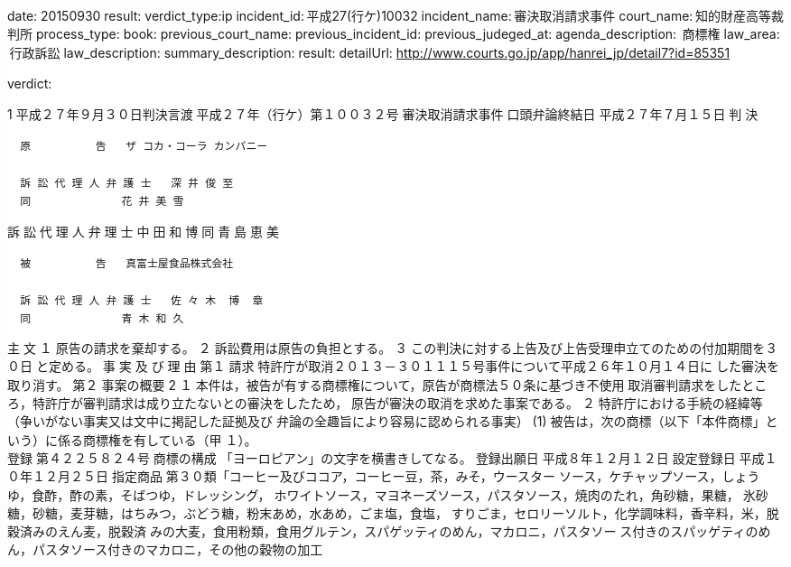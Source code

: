 
date: 20150930
result: 
verdict_type:ip
incident_id: 平成27(行ケ)10032
incident_name: 審決取消請求事件
court_name: 知的財産高等裁判所
process_type:
book: 
previous_court_name:
previous_incident_id:
previous_judeged_at:
agenda_description:  商標権
law_area:  行政訴訟
law_description: 
summary_description: 
result: 
detailUrl: http://www.courts.go.jp/app/hanrei_jp/detail7?id=85351

verdict:

 1 
平成２７年９月３０日判決言渡 
平成２７年（行ケ）第１００３２号 審決取消請求事件 
口頭弁論終結日 平成２７年７月１５日 
判       決 
   
      原          告   ザ コカ・コーラ カンパニー 
       
      訴 訟 代 理 人 弁 護 士   深 井 俊 至 
      同              花 井 美 雪 
 訴 訟 代 理 人 弁 理 士   中 田 和 博 
 同              青 島 恵 美 
   
      被          告   真富士屋食品株式会社 
       
      訴 訟 代 理 人 弁 護 士   佐 々 木  博  章 
      同              青 木 和 久 
主        文 
１ 原告の請求を棄却する。 
２ 訴訟費用は原告の負担とする。 
３ この判決に対する上告及び上告受理申立てのための付加期間を３０日
と定める。 
事 実 及 び 理 由 
第１ 請求 
特許庁が取消２０１３－３０１１１５号事件について平成２６年１０月１４日に
した審決を取り消す。 
第２ 事案の概要 
 2 
 １ 本件は，被告が有する商標権について，原告が商標法５０条に基づき不使用
取消審判請求をしたところ，特許庁が審判請求は成り立たないとの審決をしたため，
原告が審決の取消を求めた事案である。 
２ 特許庁における手続の経緯等（争いがない事実又は文中に掲記した証拠及び
弁論の全趣旨により容易に認められる事実） 
(1) 被告は，次の商標（以下「本件商標」という）に係る商標権を有している（甲
１）。  
登録    第４２２５８２４号 
商標の構成 「ヨーロピアン」の文字を横書きしてなる。 
 登録出願日 平成８年１２月１２日 
設定登録日 平成１０年１２月２５日 
指定商品 第３０類「コーヒー及びココア，コーヒー豆，茶，みそ，ウースター
ソース，ケチャップソース，しょうゆ，食酢，酢の素，そばつゆ，ドレッシング，
ホワイトソース，マヨネーズソース，パスタソース，焼肉のたれ，角砂糖，果糖，
氷砂糖，砂糖，麦芽糖，はちみつ，ぶどう糖，粉末あめ，水あめ，ごま塩，食塩，
すりごま，セロリーソルト，化学調味料，香辛料，米，脱穀済みのえん麦，脱穀済
みの大麦，食用粉類，食用グルテン，スパゲッティのめん，マカロニ，パスタソー
ス付きのスパッゲティのめん，パスタソース付きのマカロニ，その他の穀物の加工